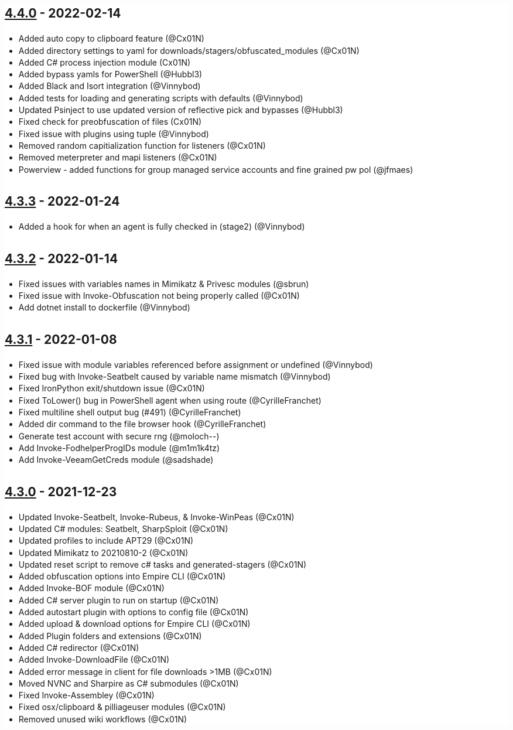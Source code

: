 ## [4.4.0] - 2022-02-14

- Added auto copy to clipboard feature (@Cx01N)
- Added directory settings to yaml for downloads/stagers/obfuscated_modules (@Cx01N)
- Added C# process injection module (Cx01N)
- Added bypass yamls for PowerShell (@Hubbl3)
- Added Black and Isort integration (@Vinnybod)
- Added tests for loading and generating scripts with defaults (@Vinnybod)
- Updated Psinject to use updated version of reflective pick and bypasses (@Hubbl3)
- Fixed check for preobfuscation of files (Cx01N)
- Fixed issue with plugins using tuple (@Vinnybod)
- Removed random capitialization function for listeners (@Cx01N)
- Removed meterpreter and mapi listeners (@Cx01N)
- Powerview - added functions for group managed service accounts and fine grained pw pol (@jfmaes)

## [4.3.3] - 2022-01-24

- Added a hook for when an agent is fully checked in (stage2) (@Vinnybod)

## [4.3.2] - 2022-01-14

- Fixed issues with variables names in Mimikatz & Privesc modules (@sbrun)
- Fixed issue with Invoke-Obfuscation not being properly called (@Cx01N)
- Add dotnet install to dockerfile (@Vinnybod)

## [4.3.1] - 2022-01-08

- Fixed issue with module variables referenced before assignment or undefined (@Vinnybod)
- Fixed bug with Invoke-Seatbelt caused by variable name mismatch (@Vinnybod)
- Fixed IronPython exit/shutdown issue (@Cx01N)
- Fixed ToLower() bug in PowerShell agent when using route (@CyrilleFranchet)
- Fixed multiline shell output bug (#491) (@CyrilleFranchet)
- Added dir command to the file browser hook (@CyrilleFranchet)
- Generate test account with secure rng (@moloch--)
- Add Invoke-FodhelperProgIDs module (@m1m1k4tz)
- Add Invoke-VeeamGetCreds module (@sadshade)

## [4.3.0] - 2021-12-23

- Updated Invoke-Seatbelt, Invoke-Rubeus, & Invoke-WinPeas (@Cx01N)
- Updated C# modules: Seatbelt, SharpSploit (@Cx01N)
- Updated profiles to include APT29 (@Cx01N)
- Updated Mimikatz to 20210810-2 (@Cx01N)
- Updated reset script to remove c# tasks and generated-stagers (@Cx01N)
- Added obfuscation options into Empire CLI (@Cx01N)
- Added Invoke-BOF module (@Cx01N)
- Added C# server plugin to run on startup (@Cx01N)
- Added autostart plugin with options to config file (@Cx01N)
- Added upload & download options for Empire CLI (@Cx01N)
- Added Plugin folders and extensions (@Cx01N)
- Added C# redirector (@Cx01N)
- Added Invoke-DownloadFile (@Cx01N)
- Added error message in client for file downloads >1MB (@Cx01N)
- Moved NVNC and Sharpire as C# submodules (@Cx01N)
- Fixed Invoke-Assembley (@Cx01N)
- Fixed osx/clipboard & pilliageuser modules (@Cx01N)
- Removed unused wiki workflows (@Cx01N)


[Unreleased]: https/github.com/BC-SECURITY/Empire-Sponsors/compare/v5.9.5...HEAD
[5.9.5]: https/github.com/BC-SECURITY/Empire-Sponsors/compare/v5.9.4...v5.9.5
[5.9.4]: https/github.com/BC-SECURITY/Empire-Sponsors/compare/v5.9.3...v5.9.4
[5.9.3]: https/github.com/BC-SECURITY/Empire-Sponsors/compare/v5.9.2...v5.9.3
[5.9.2]: https/github.com/BC-SECURITY/Empire-Sponsors/compare/v5.9.1...v5.9.2
[5.9.1]: https/github.com/BC-SECURITY/Empire-Sponsors/compare/v5.9.0...v5.9.1
[5.9.0]: https/github.com/BC-SECURITY/Empire-Sponsors/compare/v5.8.4...v5.9.0
[5.8.4]: https/github.com/BC-SECURITY/Empire-Sponsors/compare/v5.8.3...v5.8.4
[5.8.3]: https/github.com/BC-SECURITY/Empire-Sponsors/compare/v5.8.2...v5.8.3
[5.8.2]: https/github.com/BC-SECURITY/Empire-Sponsors/compare/v5.8.1...v5.8.2
[5.8.1]: https/github.com/BC-SECURITY/Empire-Sponsors/compare/v5.8.0...v5.8.1
[5.8.0]: https/github.com/BC-SECURITY/Empire-Sponsors/compare/v5.7.3...v5.8.0
[5.7.3]: https/github.com/BC-SECURITY/Empire-Sponsors/compare/v5.7.2...v5.7.3
[5.7.2]: https/github.com/BC-SECURITY/Empire-Sponsors/compare/v5.7.1...v5.7.2
[5.7.1]: https/github.com/BC-SECURITY/Empire-Sponsors/compare/v5.7.0...v5.7.1
[5.7.0]: https/github.com/BC-SECURITY/Empire-Sponsors/compare/v5.6.4...v5.7.0
[5.6.4]: https/github.com/BC-SECURITY/Empire-Sponsors/compare/v5.6.3...v5.6.4
[5.6.3]: https/github.com/BC-SECURITY/Empire-Sponsors/compare/v5.6.2...v5.6.3
[5.6.2]: https/github.com/BC-SECURITY/Empire-Sponsors/compare/v5.6.1...v5.6.2
[5.6.1]: https/github.com/BC-SECURITY/Empire-Sponsors/compare/v5.6.0...v5.6.1
[5.6.0]: https/github.com/BC-SECURITY/Empire-Sponsors/compare/v5.5.4...v5.6.0
[5.5.4]: https/github.com/BC-SECURITY/Empire-Sponsors/compare/v5.5.3...v5.5.4
[5.5.3]: https/github.com/BC-SECURITY/Empire-Sponsors/compare/v5.5.2...v5.5.3
[5.5.2]: https/github.com/BC-SECURITY/Empire-Sponsors/compare/v5.5.1...v5.5.2
[5.5.1]: https/github.com/BC-SECURITY/Empire-Sponsors/compare/v5.5.0...v5.5.1
[5.5.0]: https/github.com/BC-SECURITY/Empire-Sponsors/compare/v5.4.2...v5.5.0
[5.4.2]: https/github.com/BC-SECURITY/Empire-Sponsors/compare/v5.4.1...v5.4.2
[5.4.1]: https/github.com/BC-SECURITY/Empire-Sponsors/compare/v5.4.0...v5.4.1
[5.4.0]: https/github.com/BC-SECURITY/Empire-Sponsors/compare/v5.3.0...v5.4.0
[5.3.0]: https/github.com/BC-SECURITY/Empire-Sponsors/compare/v5.2.2...v5.3.0
[5.2.2]: https/github.com/BC-SECURITY/Empire-Sponsors/compare/v5.2.1...v5.2.2
[5.2.1]: https/github.com/BC-SECURITY/Empire-Sponsors/compare/v5.2.0...v5.2.1
[5.2.0]: https/github.com/BC-SECURITY/Empire-Sponsors/compare/v5.1.2...v5.2.0
[5.1.2]: https/github.com/BC-SECURITY/Empire-Sponsors/compare/v5.1.1...v5.1.2
[5.1.1]: https/github.com/BC-SECURITY/Empire-Sponsors/compare/v5.1.0...v5.1.1
[5.1.0]: https/github.com/BC-SECURITY/Empire-Sponsors/compare/v5.0.4...v5.1.0
[5.0.4]: https/github.com/BC-SECURITY/Empire-Sponsors/compare/v5.0.3...v5.0.4
[5.0.3]: https/github.com/BC-SECURITY/Empire-Sponsors/compare/v5.0.2...v5.0.3
[5.0.2]: https/github.com/BC-SECURITY/Empire-Sponsors/compare/v5.0.1...v5.0.2
[5.0.1]: https/github.com/BC-SECURITY/Empire-Sponsors/compare/v5.0.0...v5.0.1
[5.0.0]: https/github.com/BC-SECURITY/Empire-Sponsors/compare/v4.10.0...v5.0.0
[4.10.0]: https/github.com/BC-SECURITY/Empire-Sponsors/compare/v4.9.0...v4.10.0
[4.9.0]: https/github.com/BC-SECURITY/Empire-Sponsors/compare/v4.8.4...v4.9.0
[4.8.4]: https/github.com/BC-SECURITY/Empire-Sponsors/compare/v4.8.3...v4.8.4
[4.8.3]: https/github.com/BC-SECURITY/Empire-Sponsors/compare/v4.8.2...v4.8.3
[4.8.2]: https/github.com/BC-SECURITY/Empire-Sponsors/compare/v4.8.1...v4.8.2
[4.8.1]: https/github.com/BC-SECURITY/Empire-Sponsors/compare/v4.8.0...v4.8.1
[4.8.0]: https/github.com/BC-SECURITY/Empire-Sponsors/compare/v4.7.3...v4.8.0
[4.7.3]: https/github.com/BC-SECURITY/Empire-Sponsors/compare/v4.7.2...v4.7.3
[4.7.2]: https/github.com/BC-SECURITY/Empire-Sponsors/compare/v4.7.1...v4.7.2
[4.7.1]: https/github.com/BC-SECURITY/Empire-Sponsors/compare/v4.7.0...v4.7.1
[4.7.0]: https/github.com/BC-SECURITY/Empire-Sponsors/compare/v4.6.1...v4.7.0
[4.6.1]: https/github.com/BC-SECURITY/Empire-Sponsors/compare/v4.6.0...v4.6.1
[4.6.0]: https/github.com/BC-SECURITY/Empire-Sponsors/compare/v4.5.5...v4.6.0
[4.5.5]: https/github.com/BC-SECURITY/Empire-Sponsors/compare/v4.5.4...v4.5.5
[4.5.4]: https/github.com/BC-SECURITY/Empire-Sponsors/compare/v4.5.3...v4.5.4
[4.5.3]: https/github.com/BC-SECURITY/Empire-Sponsors/compare/v4.5.2...v4.5.3
[4.5.2]: https/github.com/BC-SECURITY/Empire-Sponsors/compare/v4.5.1...v4.5.2
[4.5.1]: https/github.com/BC-SECURITY/Empire-Sponsors/compare/v4.5.0...v4.5.1
[4.5.0]: https/github.com/BC-SECURITY/Empire-Sponsors/compare/v4.4.1...v4.5.0
[4.4.1]: https/github.com/BC-SECURITY/Empire-Sponsors/compare/v4.4.0...v4.4.1
[4.4.0]: https/github.com/BC-SECURITY/Empire-Sponsors/compare/v4.3.3...v4.4.0
[4.3.3]: https/github.com/BC-SECURITY/Empire-Sponsors/compare/v4.3.2...v4.3.3
[4.3.2]: https/github.com/BC-SECURITY/Empire-Sponsors/compare/v4.3.1...v4.3.2
[4.3.1]: https/github.com/BC-SECURITY/Empire-Sponsors/compare/v4.3.0...v4.3.1
[4.3.0]: https/github.com/BC-SECURITY/Empire-Sponsors/compare/v4.2.0...v4.3.0
[4.2.0]: https/github.com/BC-SECURITY/Empire-Sponsors/compare/v4.1.3...v4.2.0
[4.1.3]: https/github.com/BC-SECURITY/Empire-Sponsors/compare/v4.1.2...v4.1.3
[4.1.2]: https/github.com/BC-SECURITY/Empire-Sponsors/compare/v4.1.1...v4.1.2
[4.1.1]: https/github.com/BC-SECURITY/Empire-Sponsors/compare/v4.1.0...v4.1.1
[4.1.0]: https/github.com/BC-SECURITY/Empire-Sponsors/compare/v4.0.3...v4.1.0
[4.0.3]: https/github.com/BC-SECURITY/Empire-Sponsors/compare/v4.0.2...v4.0.3
[4.0.2]: https/github.com/BC-SECURITY/Empire-Sponsors/compare/v4.0.1...v4.0.2
[4.0.1]: https/github.com/BC-SECURITY/Empire-Sponsors/compare/v4.0.0...v4.0.1
[4.0.0]: https/github.com/BC-SECURITY/Empire-Sponsors/releases/tag/v4.0.0